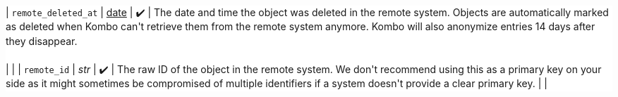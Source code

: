| `remote_deleted_at`                                                                                                                                                                                                                                                                                                                                                                                                                                                                                                                                                                     | [date](https://docs.python.org/3/library/datetime.html#date-objects)                                                                                                                                                                                                                                                                                                                                                                                                                                                                                                                    | :heavy_check_mark:                                                                                                                                                                                                                                                                                                                                                                                                                                                                                                                                                                      | The date and time the object was deleted in the remote system. Objects are automatically marked as deleted when Kombo can't retrieve them from the remote system anymore. Kombo will also anonymize entries 14 days after they disappear.<br/><br/>[](https://developer.mozilla.org/en-US/docs/Web/JavaScript/Reference/Global_Objects/Date/toISOString)                                                                                                                                                                                                                                |                                                                                                                                                                                                                                                                                                                                                                                                                                                                                                                                                                                         |
| `remote_id`                                                                                                                                                                                                                                                                                                                                                                                                                                                                                                                                                                             | *str*                                                                                                                                                                                                                                                                                                                                                                                                                                                                                                                                                                                   | :heavy_check_mark:                                                                                                                                                                                                                                                                                                                                                                                                                                                                                                                                                                      | The raw ID of the object in the remote system. We don't recommend using this as a primary key on your side as it might sometimes be compromised of multiple identifiers if a system doesn't provide a clear primary key.                                                                                                                                                                                                                                                                                                                                                                |                                                                                                                                                                                                                                                                                                                                                                                                                                                                                                                                                                                         |